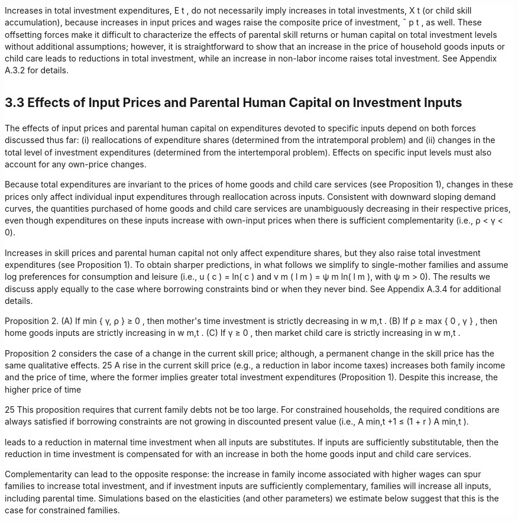 Increases in total investment expenditures, E t , do not necessarily imply increases in total investments, X t (or child skill accumulation), because increases in input prices and wages raise the composite price of investment, ¯ p t , as well. These offsetting forces make it difficult to characterize the effects of parental skill returns or human capital on total investment levels without additional assumptions; however, it is straightforward to show that an increase in the price of household goods inputs or child care leads to reductions in total investment, while an increase in non-labor income raises total investment. See Appendix A.3.2 for details.

## 3.3 Effects of Input Prices and Parental Human Capital on Investment Inputs

The effects of input prices and parental human capital on expenditures devoted to specific inputs depend on both forces discussed thus far: (i) reallocations of expenditure shares (determined from the intratemporal problem) and (ii) changes in the total level of investment expenditures (determined from the intertemporal problem). Effects on specific input levels must also account for any own-price changes.

Because total expenditures are invariant to the prices of home goods and child care services (see Proposition 1), changes in these prices only affect individual input expenditures through reallocation across inputs. Consistent with downward sloping demand curves, the quantities purchased of home goods and child care services are unambiguously decreasing in their respective prices, even though expenditures on these inputs increase with own-input prices when there is sufficient complementarity (i.e., ρ &lt; γ &lt; 0).

Increases in skill prices and parental human capital not only affect expenditure shares, but they also raise total investment expenditures (see Proposition 1). To obtain sharper predictions, in what follows we simplify to single-mother families and assume log preferences for consumption and leisure (i.e., u ( c ) = ln( c ) and v m ( l m ) = ψ m ln( l m ), with ψ m &gt; 0). The results we discuss apply equally to the case where borrowing constraints bind or when they never bind. See Appendix A.3.4 for additional details.

Proposition 2. (A) If min { γ, ρ } ≥ 0 , then mother's time investment is strictly decreasing in w m,t . (B) If ρ ≥ max { 0 , γ } , then home goods inputs are strictly increasing in w m,t . (C) If γ ≥ 0 , then market child care is strictly increasing in w m,t .

Proposition 2 considers the case of a change in the current skill price; although, a permanent change in the skill price has the same qualitative effects. 25 A rise in the current skill price (e.g., a reduction in labor income taxes) increases both family income and the price of time, where the former implies greater total investment expenditures (Proposition 1). Despite this increase, the higher price of time

25 This proposition requires that current family debts not be too large. For constrained households, the required conditions are always satisfied if borrowing constraints are not growing in discounted present value (i.e., A min,t +1 ≤ (1 + r ) A min,t ).

leads to a reduction in maternal time investment when all inputs are substitutes. If inputs are sufficiently substitutable, then the reduction in time investment is compensated for with an increase in both the home goods input and child care services.

Complementarity can lead to the opposite response: the increase in family income associated with higher wages can spur families to increase total investment, and if investment inputs are sufficiently complementary, families will increase all inputs, including parental time. Simulations based on the elasticities (and other parameters) we estimate below suggest that this is the case for constrained families.
